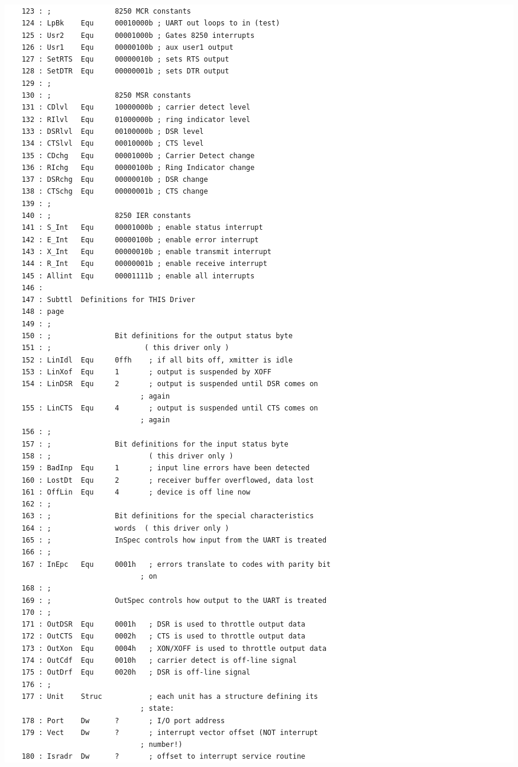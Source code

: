 ```none
    123 : ;               8250 MCR constants
    124 : LpBk    Equ     00010000b ; UART out loops to in (test)
    125 : Usr2    Equ     00001000b ; Gates 8250 interrupts
    126 : Usr1    Equ     00000100b ; aux user1 output
    127 : SetRTS  Equ     00000010b ; sets RTS output
    128 : SetDTR  Equ     00000001b ; sets DTR output
    129 : ;
    130 : ;               8250 MSR constants
    131 : CDlvl   Equ     10000000b ; carrier detect level
    132 : RIlvl   Equ     01000000b ; ring indicator level
    133 : DSRlvl  Equ     00100000b ; DSR level
    134 : CTSlvl  Equ     00010000b ; CTS level
    135 : CDchg   Equ     00001000b ; Carrier Detect change
    136 : RIchg   Equ     00000100b ; Ring Indicator change
    137 : DSRchg  Equ     00000010b ; DSR change
    138 : CTSchg  Equ     00000001b ; CTS change
    139 : ;
    140 : ;               8250 IER constants
    141 : S_Int   Equ     00001000b ; enable status interrupt
    142 : E_Int   Equ     00000100b ; enable error interrupt
    143 : X_Int   Equ     00000010b ; enable transmit interrupt
    144 : R_Int   Equ     00000001b ; enable receive interrupt
    145 : Allint  Equ     00001111b ; enable all interrupts
    146 :
    147 : Subttl  Definitions for THIS Driver
    148 : page
    149 : ;
    150 : ;               Bit definitions for the output status byte
    151 : ;                      ( this driver only )
    152 : LinIdl  Equ     0ffh    ; if all bits off, xmitter is idle
    153 : LinXof  Equ     1       ; output is suspended by XOFF
    154 : LinDSR  Equ     2       ; output is suspended until DSR comes on
                                ; again
    155 : LinCTS  Equ     4       ; output is suspended until CTS comes on
                                ; again
    156 : ;
    157 : ;               Bit definitions for the input status byte
    158 : ;                       ( this driver only )
    159 : BadInp  Equ     1       ; input line errors have been detected
    160 : LostDt  Equ     2       ; receiver buffer overflowed, data lost
    161 : OffLin  Equ     4       ; device is off line now
    162 : ;
    163 : ;               Bit definitions for the special characteristics
    164 : ;               words  ( this driver only )
    165 : ;               InSpec controls how input from the UART is treated
    166 : ;
    167 : InEpc   Equ     0001h   ; errors translate to codes with parity bit
                                ; on
    168 : ;
    169 : ;               OutSpec controls how output to the UART is treated
    170 : ;
    171 : OutDSR  Equ     0001h   ; DSR is used to throttle output data
    172 : OutCTS  Equ     0002h   ; CTS is used to throttle output data
    173 : OutXon  Equ     0004h   ; XON/XOFF is used to throttle output data
    174 : OutCdf  Equ     0010h   ; carrier detect is off-line signal
    175 : OutDrf  Equ     0020h   ; DSR is off-line signal
    176 : ;
    177 : Unit    Struc           ; each unit has a structure defining its
                                ; state:
    178 : Port    Dw      ?       ; I/O port address
    179 : Vect    Dw      ?       ; interrupt vector offset (NOT interrupt
                                ; number!)
    180 : Isradr  Dw      ?       ; offset to interrupt service routine
```